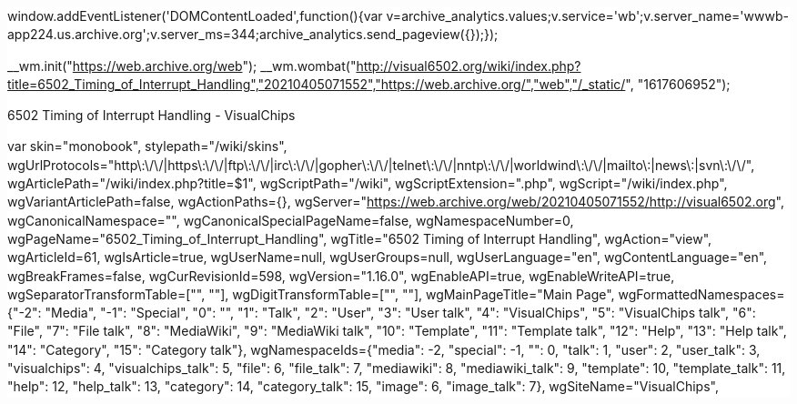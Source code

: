 


window.addEventListener('DOMContentLoaded',function(){var v=archive_analytics.values;v.service='wb';v.server_name='wwwb-app224.us.archive.org';v.server_ms=344;archive_analytics.send_pageview({});});



  __wm.init("https://web.archive.org/web");
  __wm.wombat("http://visual6502.org/wiki/index.php?title=6502_Timing_of_Interrupt_Handling","20210405071552","https://web.archive.org/","web","/_static/",
      "1617606952");





6502 Timing of Interrupt Handling - VisualChips



















var skin="monobook",
stylepath="/wiki/skins",
wgUrlProtocols="http\\:\\/\\/|https\\:\\/\\/|ftp\\:\\/\\/|irc\\:\\/\\/|gopher\\:\\/\\/|telnet\\:\\/\\/|nntp\\:\\/\\/|worldwind\\:\\/\\/|mailto\\:|news\\:|svn\\:\\/\\/",
wgArticlePath="/wiki/index.php?title=$1",
wgScriptPath="/wiki",
wgScriptExtension=".php",
wgScript="/wiki/index.php",
wgVariantArticlePath=false,
wgActionPaths={},
wgServer="https://web.archive.org/web/20210405071552/http://visual6502.org",
wgCanonicalNamespace="",
wgCanonicalSpecialPageName=false,
wgNamespaceNumber=0,
wgPageName="6502_Timing_of_Interrupt_Handling",
wgTitle="6502 Timing of Interrupt Handling",
wgAction="view",
wgArticleId=61,
wgIsArticle=true,
wgUserName=null,
wgUserGroups=null,
wgUserLanguage="en",
wgContentLanguage="en",
wgBreakFrames=false,
wgCurRevisionId=598,
wgVersion="1.16.0",
wgEnableAPI=true,
wgEnableWriteAPI=true,
wgSeparatorTransformTable=["", ""],
wgDigitTransformTable=["", ""],
wgMainPageTitle="Main Page",
wgFormattedNamespaces={"-2": "Media", "-1": "Special", "0": "", "1": "Talk", "2": "User", "3": "User talk", "4": "VisualChips", "5": "VisualChips talk", "6": "File", "7": "File talk", "8": "MediaWiki", "9": "MediaWiki talk", "10": "Template", "11": "Template talk", "12": "Help", "13": "Help talk", "14": "Category", "15": "Category talk"},
wgNamespaceIds={"media": -2, "special": -1, "": 0, "talk": 1, "user": 2, "user_talk": 3, "visualchips": 4, "visualchips_talk": 5, "file": 6, "file_talk": 7, "mediawiki": 8, "mediawiki_talk": 9, "template": 10, "template_talk": 11, "help": 12, "help_talk": 13, "category": 14, "category_talk": 15, "image": 6, "image_talk": 7},
wgSiteName="VisualChips",
